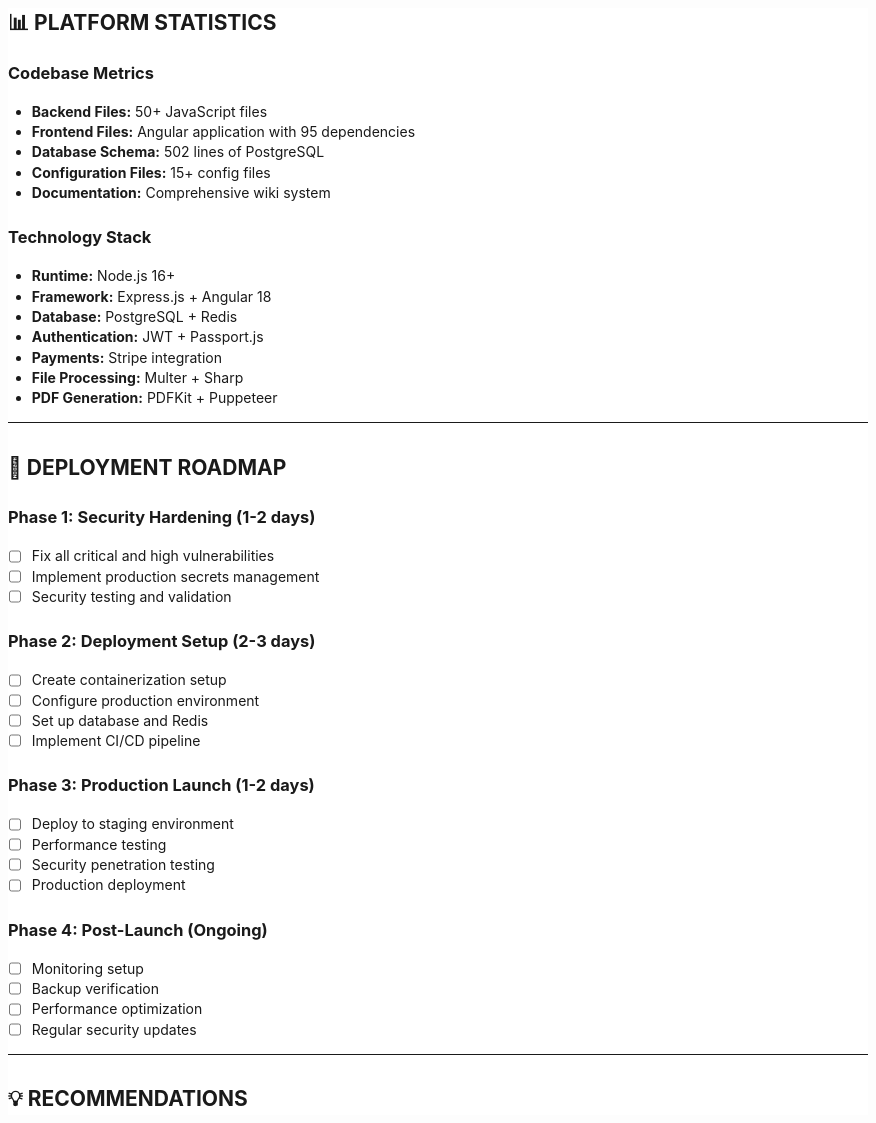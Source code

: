 
## 📊 **PLATFORM STATISTICS**

### **Codebase Metrics**
- **Backend Files:** 50+ JavaScript files
- **Frontend Files:** Angular application with 95 dependencies
- **Database Schema:** 502 lines of PostgreSQL
- **Configuration Files:** 15+ config files
- **Documentation:** Comprehensive wiki system

### **Technology Stack**
- **Runtime:** Node.js 16+
- **Framework:** Express.js + Angular 18
- **Database:** PostgreSQL + Redis
- **Authentication:** JWT + Passport.js
- **Payments:** Stripe integration
- **File Processing:** Multer + Sharp
- **PDF Generation:** PDFKit + Puppeteer

---

## 🎯 **DEPLOYMENT ROADMAP**

### **Phase 1: Security Hardening (1-2 days)**
- [ ] Fix all critical and high vulnerabilities
- [ ] Implement production secrets management
- [ ] Security testing and validation

### **Phase 2: Deployment Setup (2-3 days)**
- [ ] Create containerization setup
- [ ] Configure production environment
- [ ] Set up database and Redis
- [ ] Implement CI/CD pipeline

### **Phase 3: Production Launch (1-2 days)**
- [ ] Deploy to staging environment
- [ ] Performance testing
- [ ] Security penetration testing
- [ ] Production deployment

### **Phase 4: Post-Launch (Ongoing)**
- [ ] Monitoring setup
- [ ] Backup verification
- [ ] Performance optimization
- [ ] Regular security updates

---

## 💡 **RECOMMENDATIONS**
